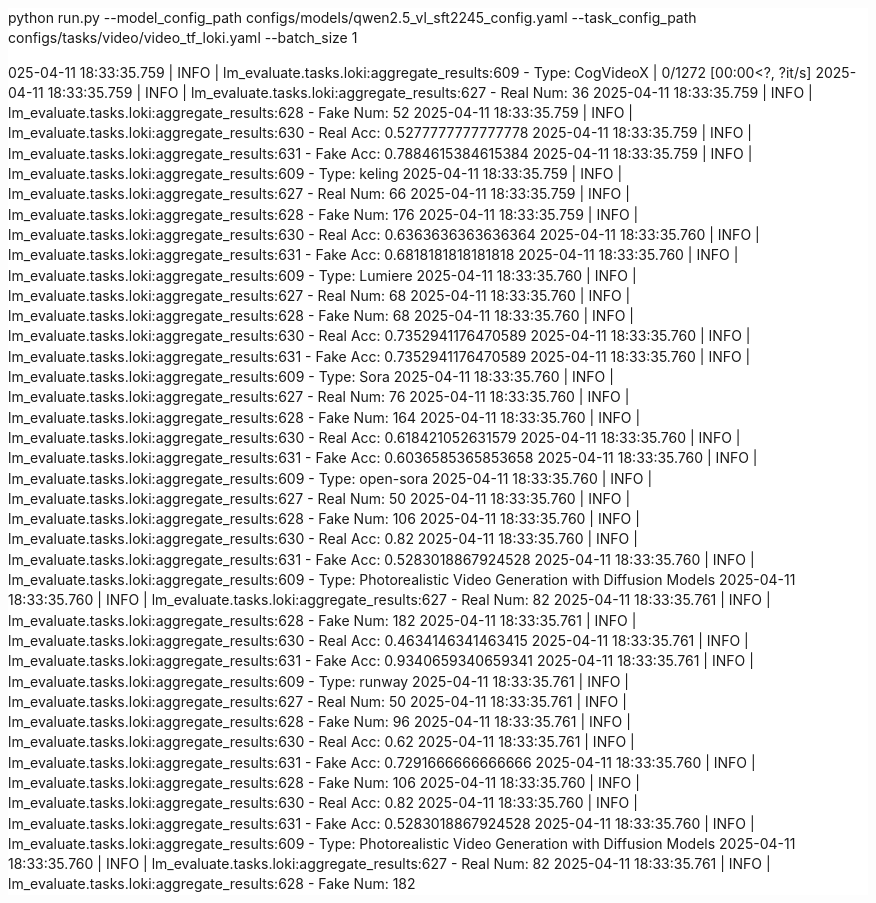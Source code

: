 


python run.py --model_config_path configs/models/qwen2.5_vl_sft2245_config.yaml --task_config_path configs/tasks/video/video_tf_loki.yaml --batch_size 1



025-04-11 18:33:35.759 | INFO     | lm_evaluate.tasks.loki:aggregate_results:609 - Type: CogVideoX                                                                                                          | 0/1272 [00:00<?, ?it/s]
2025-04-11 18:33:35.759 | INFO     | lm_evaluate.tasks.loki:aggregate_results:627 - Real Num: 36
2025-04-11 18:33:35.759 | INFO     | lm_evaluate.tasks.loki:aggregate_results:628 - Fake Num: 52
2025-04-11 18:33:35.759 | INFO     | lm_evaluate.tasks.loki:aggregate_results:630 - Real Acc: 0.5277777777777778
2025-04-11 18:33:35.759 | INFO     | lm_evaluate.tasks.loki:aggregate_results:631 - Fake Acc: 0.7884615384615384
2025-04-11 18:33:35.759 | INFO     | lm_evaluate.tasks.loki:aggregate_results:609 - Type: keling
2025-04-11 18:33:35.759 | INFO     | lm_evaluate.tasks.loki:aggregate_results:627 - Real Num: 66
2025-04-11 18:33:35.759 | INFO     | lm_evaluate.tasks.loki:aggregate_results:628 - Fake Num: 176
2025-04-11 18:33:35.759 | INFO     | lm_evaluate.tasks.loki:aggregate_results:630 - Real Acc: 0.6363636363636364
2025-04-11 18:33:35.760 | INFO     | lm_evaluate.tasks.loki:aggregate_results:631 - Fake Acc: 0.6818181818181818
2025-04-11 18:33:35.760 | INFO     | lm_evaluate.tasks.loki:aggregate_results:609 - Type: Lumiere
2025-04-11 18:33:35.760 | INFO     | lm_evaluate.tasks.loki:aggregate_results:627 - Real Num: 68
2025-04-11 18:33:35.760 | INFO     | lm_evaluate.tasks.loki:aggregate_results:628 - Fake Num: 68
2025-04-11 18:33:35.760 | INFO     | lm_evaluate.tasks.loki:aggregate_results:630 - Real Acc: 0.7352941176470589
2025-04-11 18:33:35.760 | INFO     | lm_evaluate.tasks.loki:aggregate_results:631 - Fake Acc: 0.7352941176470589
2025-04-11 18:33:35.760 | INFO     | lm_evaluate.tasks.loki:aggregate_results:609 - Type: Sora
2025-04-11 18:33:35.760 | INFO     | lm_evaluate.tasks.loki:aggregate_results:627 - Real Num: 76
2025-04-11 18:33:35.760 | INFO     | lm_evaluate.tasks.loki:aggregate_results:628 - Fake Num: 164
2025-04-11 18:33:35.760 | INFO     | lm_evaluate.tasks.loki:aggregate_results:630 - Real Acc: 0.618421052631579
2025-04-11 18:33:35.760 | INFO     | lm_evaluate.tasks.loki:aggregate_results:631 - Fake Acc: 0.6036585365853658
2025-04-11 18:33:35.760 | INFO     | lm_evaluate.tasks.loki:aggregate_results:609 - Type: open-sora
2025-04-11 18:33:35.760 | INFO     | lm_evaluate.tasks.loki:aggregate_results:627 - Real Num: 50
2025-04-11 18:33:35.760 | INFO     | lm_evaluate.tasks.loki:aggregate_results:628 - Fake Num: 106
2025-04-11 18:33:35.760 | INFO     | lm_evaluate.tasks.loki:aggregate_results:630 - Real Acc: 0.82
2025-04-11 18:33:35.760 | INFO     | lm_evaluate.tasks.loki:aggregate_results:631 - Fake Acc: 0.5283018867924528
2025-04-11 18:33:35.760 | INFO     | lm_evaluate.tasks.loki:aggregate_results:609 - Type: Photorealistic Video Generation with Diffusion Models
2025-04-11 18:33:35.760 | INFO     | lm_evaluate.tasks.loki:aggregate_results:627 - Real Num: 82
2025-04-11 18:33:35.761 | INFO     | lm_evaluate.tasks.loki:aggregate_results:628 - Fake Num: 182
2025-04-11 18:33:35.761 | INFO     | lm_evaluate.tasks.loki:aggregate_results:630 - Real Acc: 0.4634146341463415
2025-04-11 18:33:35.761 | INFO     | lm_evaluate.tasks.loki:aggregate_results:631 - Fake Acc: 0.9340659340659341
2025-04-11 18:33:35.761 | INFO     | lm_evaluate.tasks.loki:aggregate_results:609 - Type: runway
2025-04-11 18:33:35.761 | INFO     | lm_evaluate.tasks.loki:aggregate_results:627 - Real Num: 50
2025-04-11 18:33:35.761 | INFO     | lm_evaluate.tasks.loki:aggregate_results:628 - Fake Num: 96
2025-04-11 18:33:35.761 | INFO     | lm_evaluate.tasks.loki:aggregate_results:630 - Real Acc: 0.62
2025-04-11 18:33:35.761 | INFO     | lm_evaluate.tasks.loki:aggregate_results:631 - Fake Acc: 0.7291666666666666
2025-04-11 18:33:35.760 | INFO     | lm_evaluate.tasks.loki:aggregate_results:628 - Fake Num: 106
2025-04-11 18:33:35.760 | INFO     | lm_evaluate.tasks.loki:aggregate_results:630 - Real Acc: 0.82
2025-04-11 18:33:35.760 | INFO     | lm_evaluate.tasks.loki:aggregate_results:631 - Fake Acc: 0.5283018867924528
2025-04-11 18:33:35.760 | INFO     | lm_evaluate.tasks.loki:aggregate_results:609 - Type: Photorealistic Video Generation with Diffusion Models
2025-04-11 18:33:35.760 | INFO     | lm_evaluate.tasks.loki:aggregate_results:627 - Real Num: 82
2025-04-11 18:33:35.761 | INFO     | lm_evaluate.tasks.loki:aggregate_results:628 - Fake Num: 182